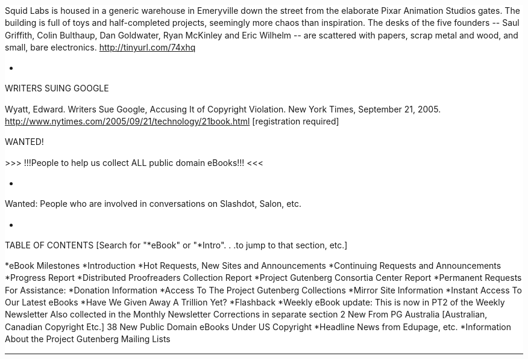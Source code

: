 Squid Labs is housed in a generic warehouse in Emeryville down the street
from the elaborate Pixar Animation Studios gates. The building is full of
toys and half-completed projects, seemingly more chaos than inspiration.
The desks of the five founders -- Saul Griffith, Colin Bulthaup,
Dan Goldwater, Ryan McKinley and Eric Wilhelm -- are scattered with
papers, scrap metal and wood, and small, bare electronics.
http://tinyurl.com/74xhq

*

WRITERS SUING GOOGLE

Wyatt, Edward. Writers Sue Google, Accusing It of Copyright Violation.
New York Times, September 21, 2005.
http://www.nytimes.com/2005/09/21/technology/21book.html
[registration required]


WANTED!

&gt;&gt;&gt;   !!!People to help us collect ALL public domain eBooks!!!  &lt;&lt;&lt;

*

Wanted:  People who are involved in conversations on Slashdot, Salon, etc.


*

TABLE OF CONTENTS
[Search for "*eBook" or "*Intro". . .to jump to that section, etc.]

*eBook Milestones
*Introduction
*Hot Requests, New Sites and Announcements
*Continuing Requests and Announcements
*Progress Report
*Distributed Proofreaders Collection Report
*Project Gutenberg Consortia Center Report
*Permanent Requests For Assistance:
*Donation Information
*Access To The Project Gutenberg Collections
  *Mirror Site Information
  *Instant Access To Our Latest eBooks
*Have We Given Away A Trillion Yet?
*Flashback
*Weekly eBook update:
   This is now in PT2 of the Weekly Newsletter
   Also collected in the Monthly Newsletter
   Corrections in separate section
    2 New From PG Australia [Australian, Canadian Copyright Etc.]
   38 New Public Domain eBooks Under US Copyright
*Headline News from Edupage, etc.
*Information About the Project Gutenberg Mailing Lists

***
